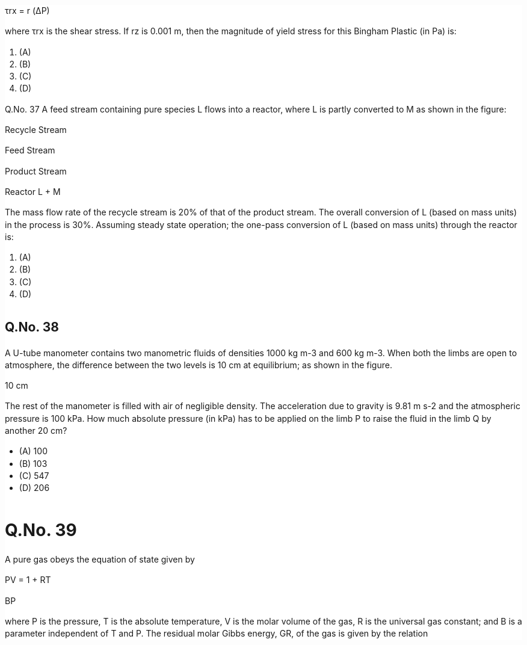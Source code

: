 τrx = r (ΔP)

where τrx is the shear stress. If rz is 0.001 m, then the magnitude of yield stress for this Bingham Plastic (in Pa) is:

1. (A)
2. (B)
3. (C)
4. (D)

Q.No. 37 A feed stream containing pure species L flows into a reactor, where L is partly converted to M as shown in the figure:

Recycle Stream

Feed Stream

Product Stream

Reactor L + M

The mass flow rate of the recycle stream is 20% of that of the product stream. The overall conversion of L (based on mass units) in the process is 30%. Assuming steady state operation; the one-pass conversion of L (based on mass units) through the reactor is:

1. (A)
2. (B)
3. (C)
4. (D)

Q.No. 38
---
A U-tube manometer contains two manometric fluids of densities 1000 kg m-3 and 600 kg m-3. When both the limbs are open to atmosphere, the difference between the two levels is 10 cm at equilibrium; as shown in the figure.

10 cm

The rest of the manometer is filled with air of negligible density. The acceleration due to gravity is 9.81 m s-2 and the atmospheric pressure is 100 kPa. How much absolute pressure (in kPa) has to be applied on the limb P to raise the fluid in the limb Q by another 20 cm?

- (A) 100
- (B) 103
- (C) 547
- (D) 206

# Q.No. 39

A pure gas obeys the equation of state given by

PV = 1 + RT

BP

where P is the pressure, T is the absolute temperature, V is the molar volume of the gas, R is the universal gas constant; and B is a parameter independent of T and P. The residual molar Gibbs energy, GR, of the gas is given by the relation
